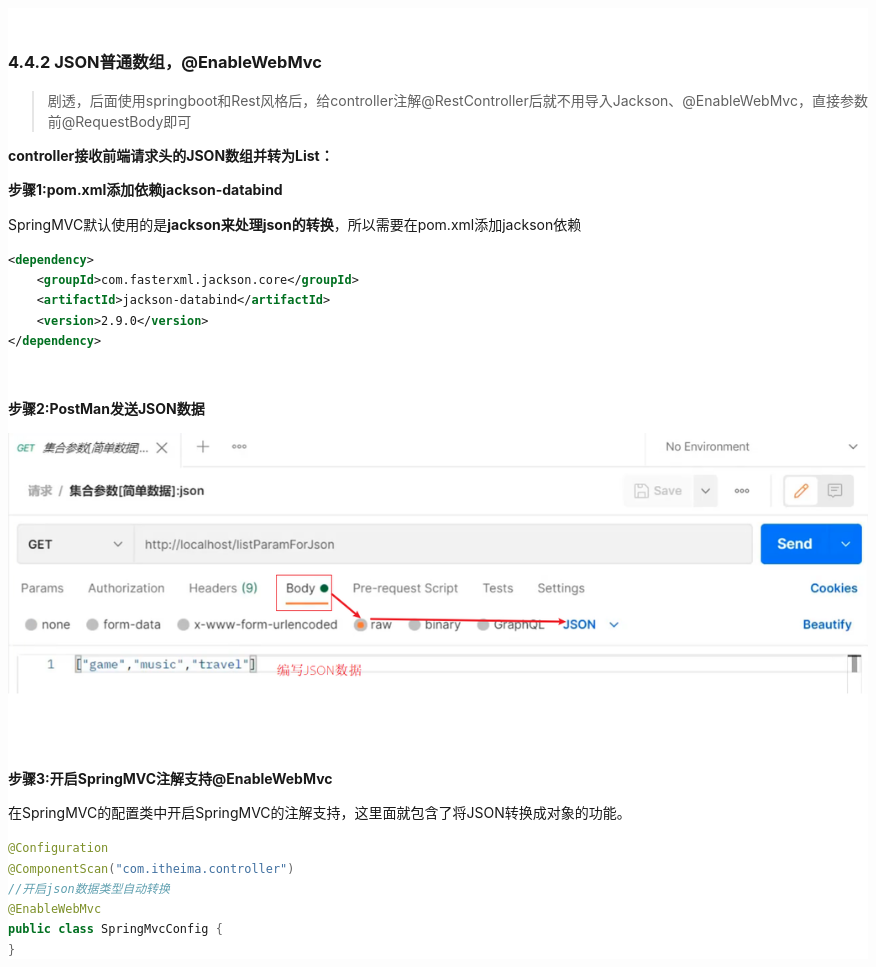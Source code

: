 ![点击并拖拽以移动](data:image/gif;base64,R0lGODlhAQABAPABAP///wAAACH5BAEKAAAALAAAAAABAAEAAAICRAEAOw==)



### 4.4.2 JSON普通数组，**@EnableWebMvc**

>  剧透，后面使用springboot和Rest风格后，给controller注解@RestController后就不用导入Jackson、@EnableWebMvc，直接参数前@RequestBody即可

**controller接收前端请求头的JSON数组并转为List：**



**步骤1:pom.xml添加依赖jackson-databind**

SpringMVC默认使用的是**jackson来处理json的转换**，所以需要在pom.xml添加jackson依赖

```XML
<dependency>
    <groupId>com.fasterxml.jackson.core</groupId>
    <artifactId>jackson-databind</artifactId>
    <version>2.9.0</version>
</dependency>
```

![点击并拖拽以移动](data:image/gif;base64,R0lGODlhAQABAPABAP///wAAACH5BAEKAAAALAAAAAABAAEAAAICRAEAOw==)

**步骤2:PostMan发送JSON数据**

![img](【Java笔记+踩坑】SpringMVC基础.assets/77ae947e5a358bca117503b8c663fdf2.png)

![点击并拖拽以移动](data:image/gif;base64,R0lGODlhAQABAPABAP///wAAACH5BAEKAAAALAAAAAABAAEAAAICRAEAOw==)

**步骤3:开启SpringMVC注解支持@EnableWebMvc**

在SpringMVC的配置类中开启SpringMVC的注解支持，这里面就包含了将JSON转换成对象的功能。

```java
@Configuration
@ComponentScan("com.itheima.controller")
//开启json数据类型自动转换
@EnableWebMvc
public class SpringMvcConfig {
}
```
